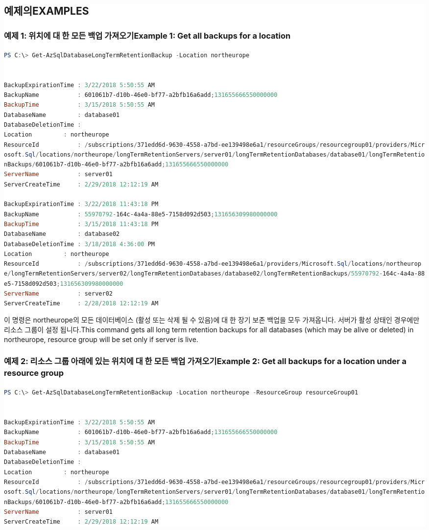 ## <span data-ttu-id="8e00f-114">예제의</span><span class="sxs-lookup"><span data-stu-id="8e00f-114">EXAMPLES</span></span>

### <span data-ttu-id="8e00f-115">예제 1: 위치에 대 한 모든 백업 가져오기</span><span class="sxs-lookup"><span data-stu-id="8e00f-115">Example 1: Get all backups for a location</span></span>
```powershell
PS C:\> Get-AzSqlDatabaseLongTermRetentionBackup -Location northeurope


BackupExpirationTime : 3/22/2018 5:50:55 AM
BackupName           : 601061b7-d10b-46e0-bf77-a2bfb16a6add;131655666550000000
BackupTime           : 3/15/2018 5:50:55 AM
DatabaseName         : database01
DatabaseDeletionTime :
Location         : northeurope
ResourceId           : /subscriptions/371edd6d-9630-4558-a7bd-ee139498e6a1/resourceGroups/resourcegroup01/providers/Microsoft.Sql/locations/northeurope/longTermRetentionServers/server01/longTermRetentionDatabases/database01/longTermRetentionBackups/601061b7-d10b-46e0-bf77-a2bfb16a6add;131655666550000000
ServerName           : server01
ServerCreateTime     : 2/29/2018 12:12:19 AM

BackupExpirationTime : 3/22/2018 11:43:18 PM
BackupName           : 55970792-164c-4a4a-88e5-7158d092d503;131656309980000000
BackupTime           : 3/15/2018 11:43:18 PM
DatabaseName         : database02
DatabaseDeletionTime : 3/18/2018 4:36:00 PM
Location         : northeurope
ResourceId           : /subscriptions/371edd6d-9630-4558-a7bd-ee139498e6a1/providers/Microsoft.Sql/locations/northeurope/longTermRetentionServers/server02/longTermRetentionDatabases/database02/longTermRetentionBackups/55970792-164c-4a4a-88e5-7158d092d503;131656309980000000
ServerName           : server02
ServerCreateTime     : 2/28/2018 12:12:19 AM
```

<span data-ttu-id="8e00f-116">이 명령은 northeurope의 모든 데이터베이스 (활성 또는 삭제 될 수 있음)에 대 한 장기 보존 백업을 모두 가져옵니다. 서버가 활성 상태인 경우에만 리소스 그룹이 설정 됩니다.</span><span class="sxs-lookup"><span data-stu-id="8e00f-116">This command gets all long term retention backups for all databases (which may be alive or deleted) in northeurope, resource group will be set only if server is live.</span></span>

### <span data-ttu-id="8e00f-117">예제 2: 리소스 그룹 아래에 있는 위치에 대 한 모든 백업 가져오기</span><span class="sxs-lookup"><span data-stu-id="8e00f-117">Example 2: Get all backups for a location under a resource group</span></span>
```powershell
PS C:\> Get-AzSqlDatabaseLongTermRetentionBackup -Location northeurope -ResourceGroup resourceGroup01


BackupExpirationTime : 3/22/2018 5:50:55 AM
BackupName           : 601061b7-d10b-46e0-bf77-a2bfb16a6add;131655666550000000
BackupTime           : 3/15/2018 5:50:55 AM
DatabaseName         : database01
DatabaseDeletionTime :
Location         : northeurope
ResourceId           : /subscriptions/371edd6d-9630-4558-a7bd-ee139498e6a1/resourceGroups/resourcegroup01/providers/Microsoft.Sql/locations/northeurope/longTermRetentionServers/server01/longTermRetentionDatabases/database01/longTermRetentionBackups/601061b7-d10b-46e0-bf77-a2bfb16a6add;131655666550000000
ServerName           : server01
ServerCreateTime     : 2/29/2018 12:12:19 AM
```